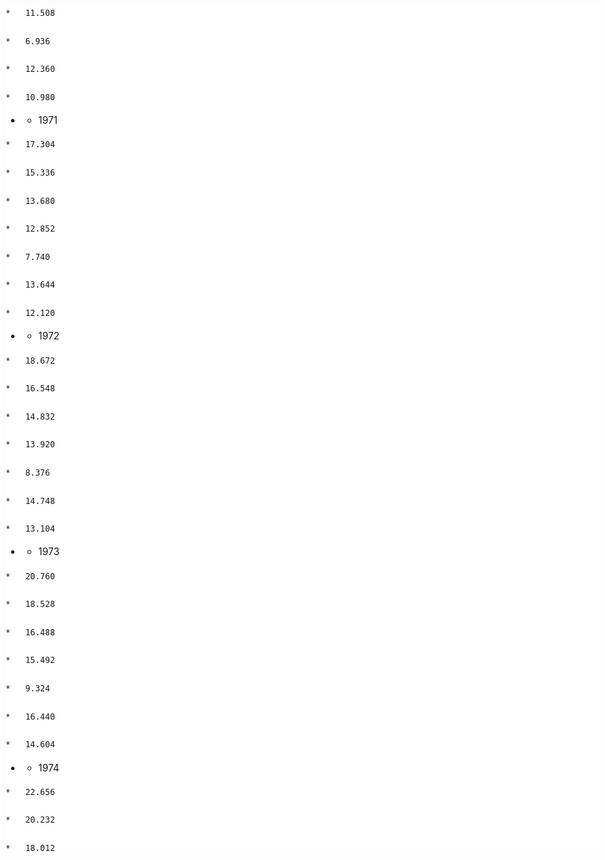     *   11.508

    *   6.936

    *   12.360

    *   10.980


*    *   1971

    *   17.304

    *   15.336

    *   13.680

    *   12.852

    *   7.740

    *   13.644

    *   12.120


*    *   1972

    *   18.672

    *   16.548

    *   14.832

    *   13.920

    *   8.376

    *   14.748

    *   13.104


*    *   1973

    *   20.760

    *   18.528

    *   16.488

    *   15.492

    *   9.324

    *   16.440

    *   14.604


*    *   1974

    *   22.656

    *   20.232

    *   18.012
